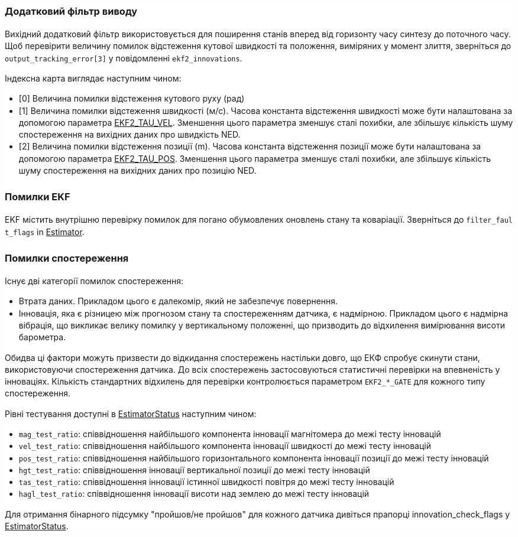 ### Додатковий фільтр виводу

Вихідний додатковий фільтр використовується для поширення станів вперед від горизонту часу синтезу до поточного часу. Щоб перевірити величину помилок відстеження кутової швидкості та положення, виміряних у момент злиття, зверніться до `output_tracking_error[3]` у повідомленні `ekf2_innovations`.

Індексна карта виглядає наступним чином:

- [0] Величина помилки відстеження кутового руху (рад)
- [1] Величина помилки відстеження швидкості (м/с). Часова константа відстеження швидкості може бути налаштована за допомогою параметра [EKF2_TAU_VEL](../advanced_config/parameter_reference.md#EKF2_TAU_VEL). Зменшення цього параметра зменшує сталі похибки, але збільшує кількість шуму спостереження на вихідних даних про швидкість NED.
- [2] Величина помилки відстеження позиції \(m\). Часова константа відстеження позиції може бути налаштована за допомогою параметра [EKF2_TAU_POS](../advanced_config/parameter_reference.md#EKF2_TAU_POS). Зменшення цього параметра зменшує сталі похибки, але збільшує кількість шуму спостереження на вихідних даних про позицію NED.

### Помилки EKF

EKF містить внутрішню перевірку помилок для погано обумовлених оновлень стану та коваріації. Зверніться до `filter_fault_flags` in [Estimator](https://github.com/PX4/PX4-Autopilot/blob/main/msg/EstimatorStatus.msg).

### Помилки спостереження

Існує дві категорії помилок спостереження:

- Втрата даних. Прикладом цього є далекомір, який не забезпечує повернення.
- Інновація, яка є різницею між прогнозом стану та спостереженням датчика, є надмірною. Прикладом цього є надмірна вібрація, що викликає велику помилку у вертикальному положенні, що призводить до відхилення вимірювання висоти барометра.

Обидва ці фактори можуть призвести до відкидання спостережень настільки довго, що ЕКФ спробує скинути стани, використовуючи спостереження датчика. До всіх спостережень застосовуються статистичні перевірки на впевненість у інноваціях. Кількість стандартних відхилень для перевірки контролюється параметром `EKF2_*_GATE` для кожного типу спостереження.

Рівні тестування доступні в [EstimatorStatus](https://github.com/PX4/PX4-Autopilot/blob/main/msg/EstimatorStatus.msg) наступним чином:

- `mag_test_ratio`: співвідношення найбільшого компонента інновації магнітомера до межі тесту інновацій
- `vel_test_ratio`: співвідношення найбільшого компонента інновації швидкості до межі тесту інновацій
- `pos_test_ratio`: співвідношення найбільшого горизонтального компонента інновації позиції до межі тесту інновацій
- `hgt_test_ratio`: співвідношення інновації вертикальної позиції до межі тесту інновацій
- `tas_test_ratio`: співвідношення інновації істинної швидкості повітря до межі тесту інновацій
- `hagl_test_ratio`: співвідношення інновації висоти над землею до межі тесту інновацій

Для отримання бінарного підсумку "пройшов/не пройшов" для кожного датчика дивіться прапорці innovation_check_flags у [EstimatorStatus](https://github.com/PX4/PX4-Autopilot/blob/main/msg/EstimatorStatus.msg).
